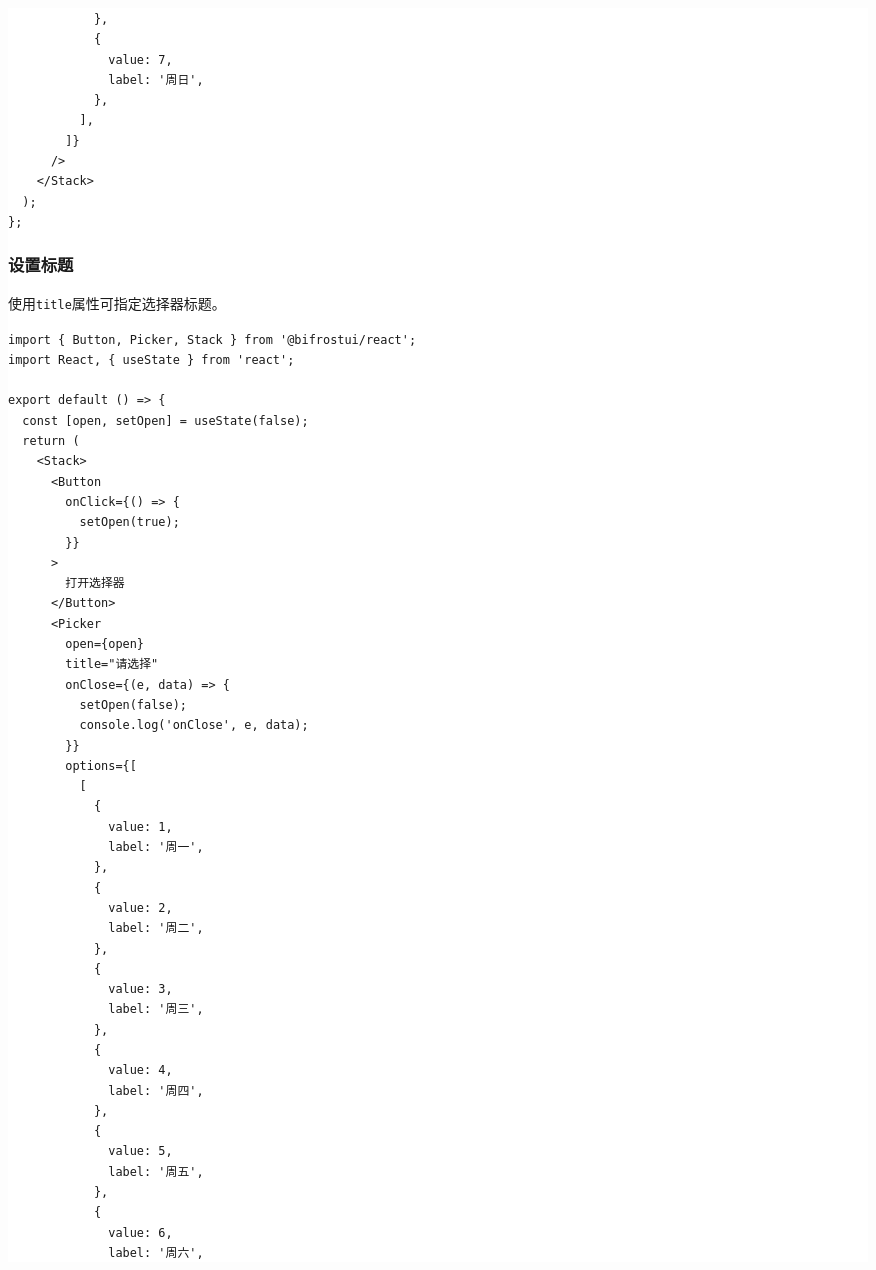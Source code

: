```tsx
            },
            {
              value: 7,
              label: '周日',
            },
          ],
        ]}
      />
    </Stack>
  );
};
```

### 设置标题

使用`title`属性可指定选择器标题。

```tsx
import { Button, Picker, Stack } from '@bifrostui/react';
import React, { useState } from 'react';

export default () => {
  const [open, setOpen] = useState(false);
  return (
    <Stack>
      <Button
        onClick={() => {
          setOpen(true);
        }}
      >
        打开选择器
      </Button>
      <Picker
        open={open}
        title="请选择"
        onClose={(e, data) => {
          setOpen(false);
          console.log('onClose', e, data);
        }}
        options={[
          [
            {
              value: 1,
              label: '周一',
            },
            {
              value: 2,
              label: '周二',
            },
            {
              value: 3,
              label: '周三',
            },
            {
              value: 4,
              label: '周四',
            },
            {
              value: 5,
              label: '周五',
            },
            {
              value: 6,
              label: '周六',
```